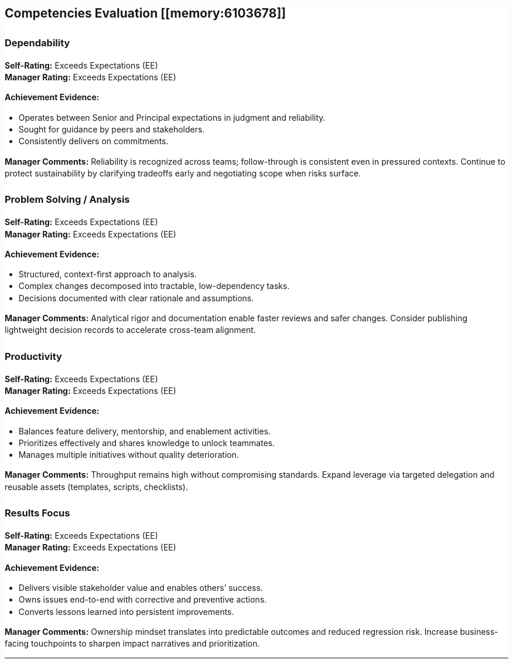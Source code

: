 
## Competencies Evaluation [[memory:6103678]]

### Dependability
**Self-Rating:** Exceeds Expectations (EE)  
**Manager Rating:** Exceeds Expectations (EE)

**Achievement Evidence:**
- Operates between Senior and Principal expectations in judgment and reliability.
- Sought for guidance by peers and stakeholders.
- Consistently delivers on commitments.

**Manager Comments:** Reliability is recognized across teams; follow-through is consistent even in pressured contexts. Continue to protect sustainability by clarifying tradeoffs early and negotiating scope when risks surface.

### Problem Solving / Analysis
**Self-Rating:** Exceeds Expectations (EE)  
**Manager Rating:** Exceeds Expectations (EE)

**Achievement Evidence:**
- Structured, context-first approach to analysis.
- Complex changes decomposed into tractable, low-dependency tasks.
- Decisions documented with clear rationale and assumptions.

**Manager Comments:** Analytical rigor and documentation enable faster reviews and safer changes. Consider publishing lightweight decision records to accelerate cross-team alignment.

### Productivity
**Self-Rating:** Exceeds Expectations (EE)  
**Manager Rating:** Exceeds Expectations (EE)

**Achievement Evidence:**
- Balances feature delivery, mentorship, and enablement activities.
- Prioritizes effectively and shares knowledge to unlock teammates.
- Manages multiple initiatives without quality deterioration.

**Manager Comments:** Throughput remains high without compromising standards. Expand leverage via targeted delegation and reusable assets (templates, scripts, checklists).

### Results Focus
**Self-Rating:** Exceeds Expectations (EE)  
**Manager Rating:** Exceeds Expectations (EE)

**Achievement Evidence:**
- Delivers visible stakeholder value and enables others’ success.
- Owns issues end-to-end with corrective and preventive actions.
- Converts lessons learned into persistent improvements.

**Manager Comments:** Ownership mindset translates into predictable outcomes and reduced regression risk. Increase business-facing touchpoints to sharpen impact narratives and prioritization.

---
